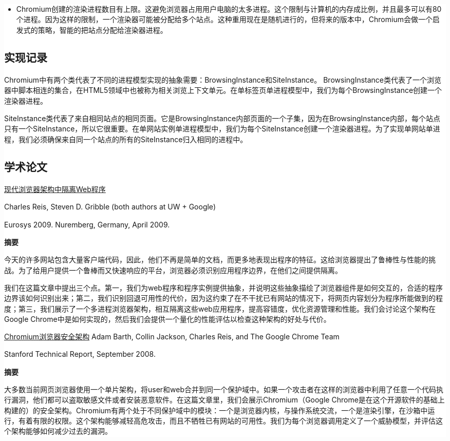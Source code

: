 - Chromium创建的渲染进程数目有上限。这避免浏览器占用用户电脑的太多进程。这个限制与计算机的内存成比例，并且最多可以有80个进程。因为这样的限制，一个渲染器可能被分配给多个站点。这种重用现在是随机进行的，但将来的版本中，Chromium会做一个启发式的策略，智能的把站点分配给渲染器进程。


## 实现记录

Chromium中有两个类代表了不同的进程模型实现的抽象需要：BrowsingInstance和SiteInstance。
BrowsingInstance类代表了一个浏览器中脚本相连的集合，在HTML5领域中也被称为相关浏览上下文单元。在单标签页单进程模型中，我们为每个BrowsingInstance创建一个渲染器进程。

SiteInstance类代表了来自相同站点的相同页面。它是BrowsingInstance内部页面的一个子集，因为在BrowsingInstance内部，每个站点只有一个SiteInstance，所以它很重要。在单网站实例单进程模型中，我们为每个SiteInstance创建一个渲染器进程。为了实现单网站单进程，我们必须确保来自同一个站点的所有的SiteInstance归入相同的进程中。


## 学术论文

[现代浏览器架构中隔离Web程序](http://www.charlesreis.com/research/publications/eurosys-2009.pdf)

Charles Reis, Steven D. Gribble  (both authors at UW + Google)

Eurosys 2009. Nuremberg, Germany, April 2009.

**摘要**

今天的许多网站包含大量客户端代码，因此，他们不再是简单的文档，而更多地表现出程序的特征。这给浏览器提出了鲁棒性与性能的挑战。为了给用户提供一个鲁棒而又快速响应的平台，浏览器必须识别应用程序边界，在他们之间提供隔离。

我们在这篇文章中提出三个点。第一，我们为web程序和程序实例提供抽象，并说明这些抽象描绘了浏览器组件是如何交互的，合适的程序边界该如何识别出来；第二，我们识别回退可用性的代价，因为这约束了在不干扰已有网站的情况下，将网页内容划分为程序所能做到的程度；第三，我们展示了一个多进程浏览器架构，相互隔离这些web应用程序，提高容错度，优化资源管理和性能。我们会讨论这个架构在Google Chrome中是如何实现的，然后我们会提供一个量化的性能评估以检查这种架构的好处与代价。

[Chromium浏览器安全架构](http://crypto.stanford.edu/websec/chromium/)
Adam Barth, Collin Jackson, Charles Reis, and The Google Chrome Team

Stanford Technical Report, September 2008. 

**摘要**

大多数当前网页浏览器使用一个单片架构，将user和web合并到同一个保护域中。如果一个攻击者在这样的浏览器中利用了任意一个代码执行漏洞，他们都可以盗取敏感文件或者安装恶意软件。在这篇文章里，我们会展示Chromium（Google Chrome是在这个开源软件的基础上构建的）的安全架构。Chromium有两个处于不同保护域中的模块：一个是浏览器内核，与操作系统交流，一个是渲染引擎，在沙箱中运行，有着有限的权限。这个架构能够减轻高危攻击，而且不牺牲已有网站的可用性。我们为每个浏览器调用定义了一个威胁模型，并评估这个架构能够如何减少过去的漏洞。
